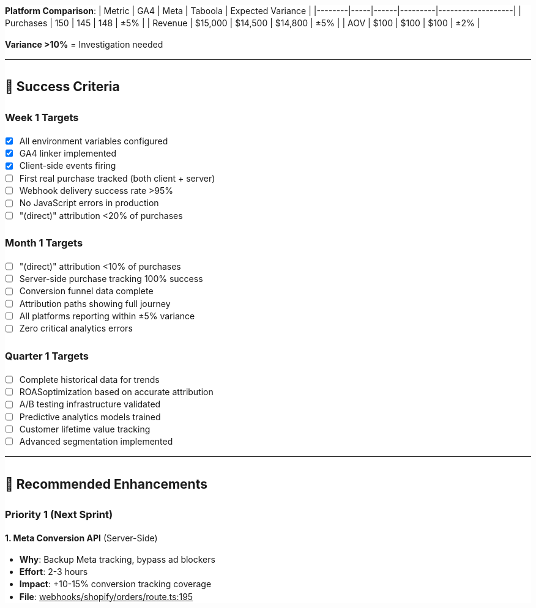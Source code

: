 **Platform Comparison**:
| Metric | GA4 | Meta | Taboola | Expected Variance |
|--------|-----|------|---------|-------------------|
| Purchases | 150 | 145 | 148 | ±5% |
| Revenue | $15,000 | $14,500 | $14,800 | ±5% |
| AOV | $100 | $100 | $100 | ±2% |

**Variance >10%** = Investigation needed

---

## 🎯 Success Criteria

### Week 1 Targets

- [x] All environment variables configured
- [x] GA4 linker implemented
- [x] Client-side events firing
- [ ] First real purchase tracked (both client + server)
- [ ] Webhook delivery success rate >95%
- [ ] No JavaScript errors in production
- [ ] "(direct)" attribution <20% of purchases

### Month 1 Targets

- [ ] "(direct)" attribution <10% of purchases
- [ ] Server-side purchase tracking 100% success
- [ ] Conversion funnel data complete
- [ ] Attribution paths showing full journey
- [ ] All platforms reporting within ±5% variance
- [ ] Zero critical analytics errors

### Quarter 1 Targets

- [ ] Complete historical data for trends
- [ ] ROASoptimization based on accurate attribution
- [ ] A/B testing infrastructure validated
- [ ] Predictive analytics models trained
- [ ] Customer lifetime value tracking
- [ ] Advanced segmentation implemented

---

## 🚀 Recommended Enhancements

### Priority 1 (Next Sprint)

**1. Meta Conversion API** (Server-Side)
- **Why**: Backup Meta tracking, bypass ad blockers
- **Effort**: 2-3 hours
- **Impact**: +10-15% conversion tracking coverage
- **File**: [webhooks/shopify/orders/route.ts:195](src/app/api/webhooks/shopify/orders/route.ts#L195)
